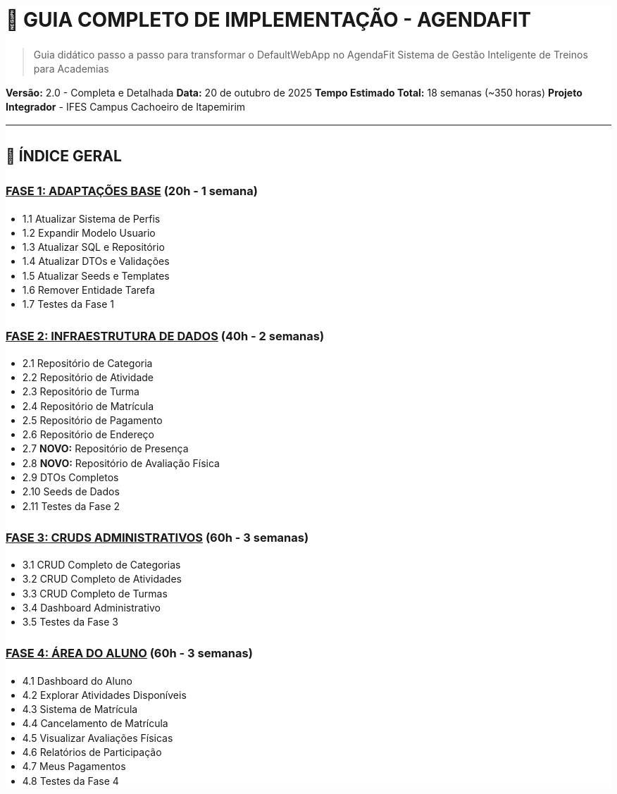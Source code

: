 # 📘 GUIA COMPLETO DE IMPLEMENTAÇÃO - AGENDAFIT

> Guia didático passo a passo para transformar o DefaultWebApp no AgendaFit
> Sistema de Gestão Inteligente de Treinos para Academias

**Versão:** 2.0 - Completa e Detalhada
**Data:** 20 de outubro de 2025
**Tempo Estimado Total:** 18 semanas (~350 horas)
**Projeto Integrador** - IFES Campus Cachoeiro de Itapemirim

---

## 📑 ÍNDICE GERAL

### **[FASE 1: ADAPTAÇÕES BASE](#fase-1-adaptações-base)** (20h - 1 semana)
- 1.1 Atualizar Sistema de Perfis
- 1.2 Expandir Modelo Usuario
- 1.3 Atualizar SQL e Repositório
- 1.4 Atualizar DTOs e Validações
- 1.5 Atualizar Seeds e Templates
- 1.6 Remover Entidade Tarefa
- 1.7 Testes da Fase 1

### **[FASE 2: INFRAESTRUTURA DE DADOS](#fase-2-infraestrutura-de-dados)** (40h - 2 semanas)
- 2.1 Repositório de Categoria
- 2.2 Repositório de Atividade
- 2.3 Repositório de Turma
- 2.4 Repositório de Matrícula
- 2.5 Repositório de Pagamento
- 2.6 Repositório de Endereço
- 2.7 **NOVO:** Repositório de Presença
- 2.8 **NOVO:** Repositório de Avaliação Física
- 2.9 DTOs Completos
- 2.10 Seeds de Dados
- 2.11 Testes da Fase 2

### **[FASE 3: CRUDS ADMINISTRATIVOS](#fase-3-cruds-administrativos)** (60h - 3 semanas)
- 3.1 CRUD Completo de Categorias
- 3.2 CRUD Completo de Atividades
- 3.3 CRUD Completo de Turmas
- 3.4 Dashboard Administrativo
- 3.5 Testes da Fase 3

### **[FASE 4: ÁREA DO ALUNO](#fase-4-área-do-aluno)** (60h - 3 semanas)
- 4.1 Dashboard do Aluno
- 4.2 Explorar Atividades Disponíveis
- 4.3 Sistema de Matrícula
- 4.4 Cancelamento de Matrícula
- 4.5 Visualizar Avaliações Físicas
- 4.6 Relatórios de Participação
- 4.7 Meus Pagamentos
- 4.8 Testes da Fase 4
